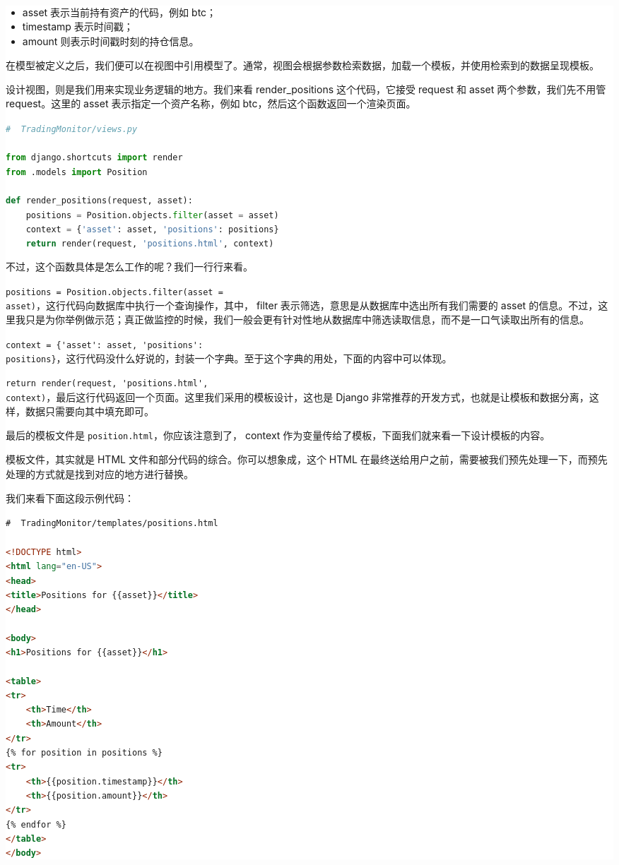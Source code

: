 - asset 表示当前持有资产的代码，例如 btc；
- timestamp 表示时间戳；
- amount 则表示时间戳时刻的持仓信息。

在模型被定义之后，我们便可以在视图中引用模型了。通常，视图会根据参数检索数据，加载一个模板，并使用检索到的数据呈现模板。

设计视图，则是我们用来实现业务逻辑的地方。我们来看 render_positions 这个代码，它接受 request 和 asset 两个参数，我们先不用管 request。这里的 asset 表示指定一个资产名称，例如 btc，然后这个函数返回一个渲染页面。

```python
#  TradingMonitor/views.py
 
from django.shortcuts import render
from .models import Position
 
def render_positions(request, asset):
    positions = Position.objects.filter(asset = asset)
    context = {'asset': asset, 'positions': positions}
    return render(request, 'positions.html', context)

```

不过，这个函数具体是怎么工作的呢？我们一行行来看。

<code>positions = Position.objects.filter(asset = asset)</code>，这行代码向数据库中执行一个查询操作，其中， filter 表示筛选，意思是从数据库中选出所有我们需要的 asset 的信息。不过，这里我只是为你举例做示范；真正做监控的时候，我们一般会更有针对性地从数据库中筛选读取信息，而不是一口气读取出所有的信息。

<code>context = {'asset': asset, 'positions': positions}</code>，这行代码没什么好说的，封装一个字典。至于这个字典的用处，下面的内容中可以体现。

<code>return render(request, 'positions.html', context)</code>，最后这行代码返回一个页面。这里我们采用的模板设计，这也是 Django 非常推荐的开发方式，也就是让模板和数据分离，这样，数据只需要向其中填充即可。

最后的模板文件是 <code>position.html</code>，你应该注意到了， context 作为变量传给了模板，下面我们就来看一下设计模板的内容。

模板文件，其实就是 HTML 文件和部分代码的综合。你可以想象成，这个 HTML 在最终送给用户之前，需要被我们预先处理一下，而预先处理的方式就是找到对应的地方进行替换。

我们来看下面这段示例代码：

```html
#  TradingMonitor/templates/positions.html
 
<!DOCTYPE html>
<html lang="en-US">
<head>
<title>Positions for {{asset}}</title>
</head>
 
<body>
<h1>Positions for {{asset}}</h1>
 
<table>
<tr>
    <th>Time</th>
    <th>Amount</th>
</tr>
{% for position in positions %}
<tr>
    <th>{{position.timestamp}}</th>
    <th>{{position.amount}}</th>
</tr>
{% endfor %}
</table>
</body>

```
